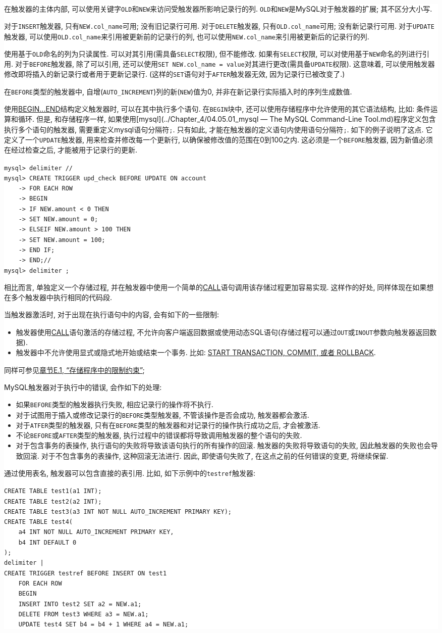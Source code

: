 在触发器的主体内部, 可以使用关键字`OLD`和`NEW`来访问受触发器所影响记录行的列.
`OLD`和`NEW`是MySQL对于触发器的扩展; 其不区分大小写. 

对于`INSERT`触发器, 只有`NEW.col_name`可用; 没有旧记录行可用. 对于`DELETE`触发器, 只有`OLD.col_name`可用; 没有新记录行可用. 对于`UPDATE`触发器, 可以使用`OLD.col_name`来引用被更新前的记录行的列, 也可以使用`NEW.col_name`来引用被更新后的记录行的列. 

使用基于`OLD`命名的列为只读属性. 可以对其引用(需具备`SELECT`权限), 但不能修改. 
如果有`SELECT`权限, 可以对使用基于`NEW`命名的列进行引用. 对于`BEFORE`触发器, 除了可以引用, 还可以使用`SET NEW.col_name = value`对其进行更改(需具备`UPDATE`权限). 
这意味着, 可以使用触发器修改即将插入的新记录行或者用于更新记录行. 
(这样的`SET`语句对于`AFTER`触发器无效, 因为记录行已被改变了.)

在`BEFORE`类型的触发器中, 自增(`AUTO_INCREMENT`)列的新(`NEW`)值为0, 并非在新记录行实际插入时的序列生成数值.

使用[BEGIN...END](../Chapter_13/13.06.01_BEGIN...END_Compound-Statement_Syntax.md)结构定义触发器时, 可以在其中执行多个语句. 在`BEGIN`块中, 还可以使用存储程序中允许使用的其它语法结构, 比如: 条件运算和循环. 但是, 和存储程序一样, 如果使用[mysql](../Chapter_4/04.05.01_mysql — The MySQL Command-Line Tool.md)程序定义包含执行多个语句的触发器, 需要重定义mysql语句分隔符`;`. 只有如此, 才能在触发器的定义语句内使用语句分隔符`;`. 如下的例子说明了这点. 它定义了一个`UPDATE`触发器, 用来检查并修改每一个更新行, 以确保被修改值的范围在0到100之内. 这必须是一个`BEFORE`触发器, 因为新值必须在经过检查之后, 才能被用于记录行的更新. 

    mysql> delimiter //
    mysql> CREATE TRIGGER upd_check BEFORE UPDATE ON account
	    -> FOR EACH ROW
	    -> BEGIN
	    -> IF NEW.amount < 0 THEN
	    -> SET NEW.amount = 0;
	    -> ELSEIF NEW.amount > 100 THEN
	    -> SET NEW.amount = 100;
	    -> END IF;
	    -> END;//
    mysql> delimiter ;

相比而言, 单独定义一个存储过程, 并在触发器中使用一个简单的[CALL](../Chapter_13/13.02.01_CALL_Syntax.md)语句调用该存储过程更加容易实现. 这样作的好处, 同样体现在如果想在多个触发器中执行相同的代码段. 

当触发器激活时, 对于出现在执行语句中的内容, 会有如下的一些限制: 

* 触发器使用[CALL](../Chapter_13/13.02.01_CALL_Syntax.md)语句激活的存储过程, 不允许向客户端返回数据或使用动态SQL语句(存储过程可以通过`OUT`或`INOUT`参数向触发器返回数据).
* 触发器中不允许使用显式或隐式地开始或结束一个事务. 比如: [START TRANSACTION, COMMIT, 或者 ROLLBACK](../Chapter_13/13.03.01_START_TRANSACTION_COMMIT_and_ROLLBACK_Syntax.md). 

同样可参见[章节E.1, “存储程序中的限制约束”](../Appendix_E/E.1_Restrictions_on_Stored_Programs.md);

MySQL触发器对于执行中的错误, 会作如下的处理: 

* 如果`BEFORE`类型的触发器执行失败, 相应记录行的操作将不执行. 
* 对于试图用于插入或修改记录行的`BEFORE`类型触发器, 不管该操作是否会成功, 触发器都会激活. 
* 对于`ATFER`类型的触发器, 只有在`BEFORE`类型的触发器和对记录行的操作执行成功之后, 才会被激活.
* 不论`BEFORE`或`AFTER`类型的触发器, 执行过程中的错误都将导致调用触发器的整个语句的失败. 
* 对于包含事务的表操作, 执行语句的失败将导致该语句执行的所有操作的回滚. 触发器的失败将导致语句的失败, 因此触发器的失败也会导致回滚. 对于不包含事务的表操作, 这种回滚无法进行. 因此, 即使语句失败了, 在这点之前的任何错误的变更, 将继续保留. 

通过使用表名, 触发器可以包含直接的表引用. 比如, 如下示例中的`testref`触发器:

    CREATE TABLE test1(a1 INT);
    CREATE TABLE test2(a2 INT);
    CREATE TABLE test3(a3 INT NOT NULL AUTO_INCREMENT PRIMARY KEY);
    CREATE TABLE test4(
	    a4 INT NOT NULL AUTO_INCREMENT PRIMARY KEY,
	    b4 INT DEFAULT 0
    );
    delimiter |
    CREATE TRIGGER testref BEFORE INSERT ON test1
	    FOR EACH ROW
	    BEGIN
	    INSERT INTO test2 SET a2 = NEW.a1;
	    DELETE FROM test3 WHERE a3 = NEW.a1;
	    UPDATE test4 SET b4 = b4 + 1 WHERE a4 = NEW.a1;